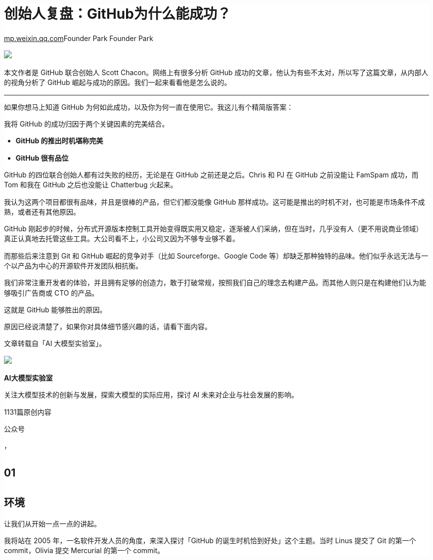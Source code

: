 创始人复盘：GitHub为什么能成功？
===================

[mp.weixin.qq.com](https://mp.weixin.qq.com/s/_IFCWNCikaW8eiGEghawzA)Founder Park Founder Park

![](https://cubox.pro/c/filters:no_upscale()?imageUrl=https%3A%2F%2Fmmbiz.qpic.cn%2Fsz_mmbiz_gif%2FqpAK9iaV2O3sAVsSPfCN9UX44XiaoicbUJI6gOMAYyYuDxZ51FI70rCqWW323AoYLHYbdunn8eSQJYsh53EKoUssg%2F640%3Fwx_fmt%3Dgif%26from%3Dappmsg)


本文作者是 GitHub 联合创始人 Scott Chacon。网络上有很多分析 GitHub 成功的文章，他认为有些不太对，所以写了这篇文章，从内部人的视角分析了 GitHub 崛起与成功的原因。我们一起来看看他是怎么说的。

*** ** * ** ***

如果你想马上知道 GitHub 为何如此成功，以及你为何一直在使用它。我这儿有个精简版答案：

我将 GitHub 的成功归因于两个关键因素的完美结合。

* **GitHub 的推出时机堪称完美**

* **GitHub 很有品位**

GitHub 的四位联合创始人都有过失败的经历，无论是在 GitHub 之前还是之后。Chris 和 PJ 在 GitHub 之前没能让 FamSpam 成功，而 Tom 和我在 GitHub 之后也没能让 Chatterbug 火起来。

我认为这两个项目都很有品味，并且是很棒的产品，但它们都没能像 GitHub 那样成功。这可能是推出的时机不对，也可能是市场条件不成熟，或者还有其他原因。

GitHub 刚起步的时候，分布式开源版本控制工具开始变得既实用又稳定，逐渐被人们采纳，但在当时，几乎没有人（更不用说商业领域）真正认真地去托管这些工具。大公司看不上，小公司又因为不够专业够不着。

而那些后来注意到 Git 和 GitHub 崛起的竞争对手（比如 Sourceforge、Google Code 等）却缺乏那种独特的品味。他们似乎永远无法与一个以产品为中心的开源软件开发团队相抗衡。

我们非常注重开发者的体验，并且拥有足够的创造力，敢于打破常规，按照我们自己的理念去构建产品。而其他人则只是在构建他们认为能够吸引广告商或 CTO 的产品。

这就是 GitHub 能够胜出的原因。

原因已经说清楚了，如果你对具体细节感兴趣的话，请看下面内容。

文章转载自「AI 大模型实验室」。  

![](https://image.cubox.pro/cardImg/1ki1d6f6o4tz7kdwosiz6ag13q4x7nmixs0o6o1d7az2fx2del?imageMogr2/quality/90/ignore-error/1)

**AI大模型实验室**

关注大模型技术的创新与发展，探索大模型的实际应用，探讨 AI 未来对企业与社会发展的影响。

1131篇原创内容

公众号

，

**01**
------

****环境****
----------

让我们从开始一点一点的讲起。

我将站在 2005 年，一名软件开发人员的角度，来深入探讨「GitHub 的诞生时机恰到好处」这个主题。当时 Linus 提交了 Git 的第一个 commit，Olivia 提交 Mercurial 的第一个 commit。
